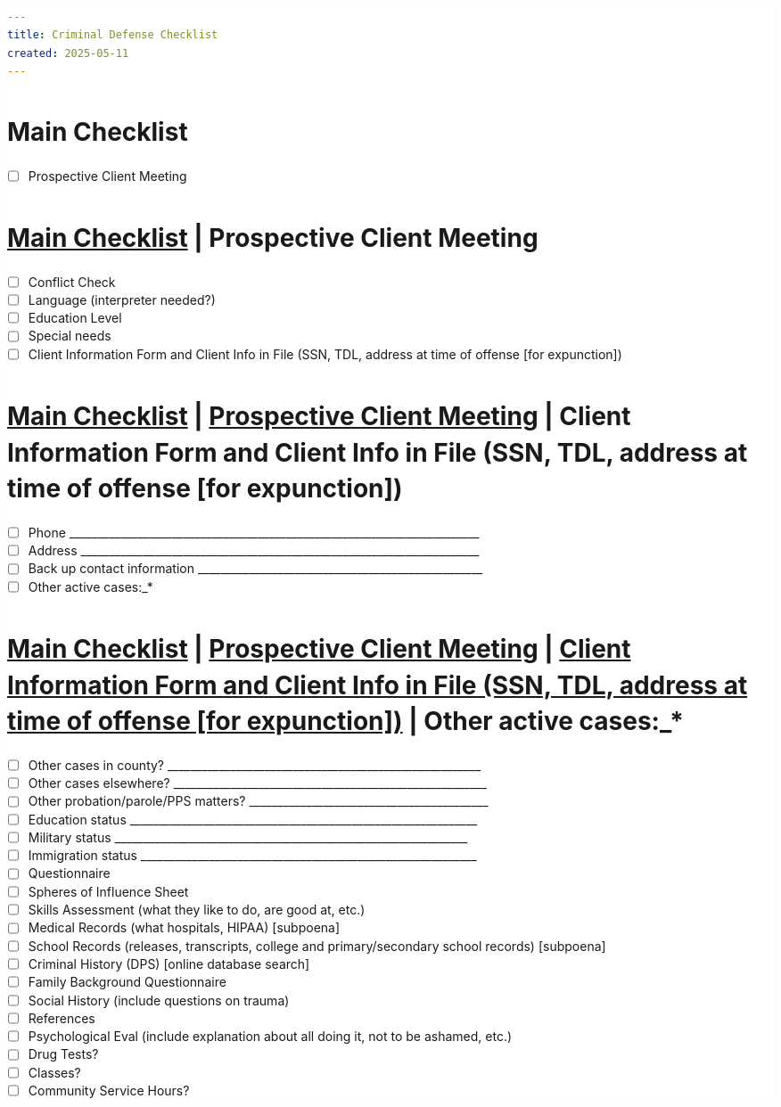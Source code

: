 ```yaml
---
title: Criminal Defense Checklist
created: 2025-05-11
---
```


# Main Checklist
<a id='level-1'></a>
- [ ] Prospective Client Meeting
<a id='level-1-prospective-client-meeting'></a>
# [Main Checklist](#level-1) | Prospective Client Meeting
- [ ] Conflict Check
- [ ] Language (interpreter needed?)
- [ ] Education Level
- [ ] Special needs
- [ ] Client Information Form and Client Info in File (SSN, TDL, address at time of offense [for expunction])
<a id='level-1-prospective-client-meeting-client-information-form-and-client-info-in-file-ssn-tdl-address-at-time-of-offense-for-expunction'></a>
# [Main Checklist](#level-1) | [Prospective Client Meeting](#level-1-prospective-client-meeting) | Client Information Form and Client Info in File (SSN, TDL, address at time of offense [for expunction])
- [ ] Phone ________________________________________________________________________
- [ ] Address ______________________________________________________________________
- [ ] Back up contact information __________________________________________________
- [ ] Other active cases:_*
<a id='level-1-prospective-client-meeting-client-information-form-and-client-info-in-file-ssn-tdl-address-at-time-of-offense-for-expunction-other-active-cases'></a>
# [Main Checklist](#level-1) | [Prospective Client Meeting](#level-1-prospective-client-meeting) | [Client Information Form and Client Info in File (SSN, TDL, address at time of offense [for expunction])](#level-1-prospective-client-meeting-client-information-form-and-client-info-in-file-ssn-tdl-address-at-time-of-offense-for-expunction) | Other active cases:_*
- [ ] Other cases in county? _______________________________________________________
- [ ] Other cases elsewhere? _______________________________________________________
- [ ] Other probation/parole/PPS matters? __________________________________________
- [ ] Education status _____________________________________________________________
- [ ] Military status ______________________________________________________________
- [ ] Immigration status ___________________________________________________________
- [ ] Questionnaire
- [ ] Spheres of Influence Sheet
- [ ] Skills Assessment (what they like to do, are good at, etc.)
- [ ] Medical Records (what hospitals, HIPAA) [subpoena]
- [ ] School Records (releases, transcripts, college and primary/secondary school records) [subpoena]
- [ ] Criminal History (DPS) [online database search]
- [ ] Family Background Questionnaire
- [ ] Social History (include questions on trauma)
- [ ] References
- [ ] Psychological Eval (include explanation about all doing it, not to be ashamed, etc.)
- [ ] Drug Tests?
- [ ] Classes?
- [ ] Community Service Hours?